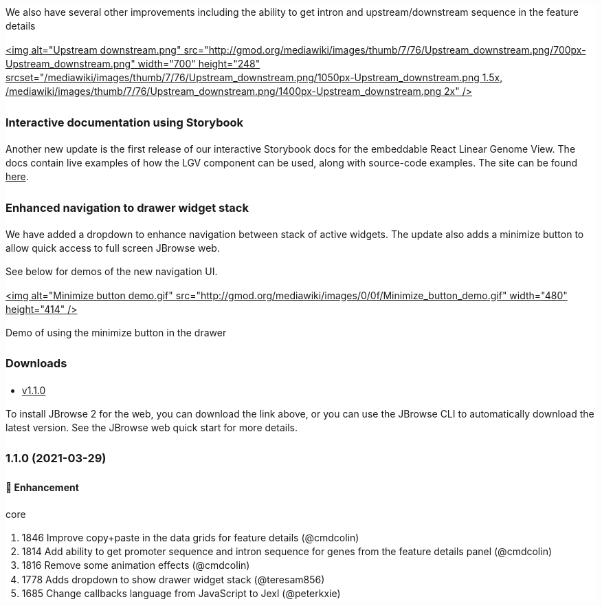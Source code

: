 <p>We also have several other improvements including the ability to get
intron and upstream/downstream sequence in the feature details</p>
<p><a
href="http://gmod.org/wiki/File:Upstream_downstream.png#58;//gmod.org/wiki/File:Upstream_downstream.png"
class="image">&lt;img alt="Upstream downstream.png"
src="http://gmod.org/mediawiki/images/thumb/7/76/Upstream_downstream.png/700px-Upstream_downstream.png"
width="700" height="248"
srcset="/mediawiki/images/thumb/7/76/Upstream_downstream.png/1050px-Upstream_downstream.png
1.5x,
/mediawiki/images/thumb/7/76/Upstream_downstream.png/1400px-Upstream_downstream.png
2x" /&gt;</a></p>
<h3 id="interactive-documentation-using-storybook"><span
id="Interactive_documentation_using_Storybook"
class="mw-headline">Interactive documentation using
Storybook</span></h3>
<p>Another new update is the first release of our interactive Storybook
docs for the embeddable React Linear Genome View. The docs contain live
examples of how the LGV component can be used, along with source-code
examples. The site can be found <a
href="http://gmod.org/wiki/https://jbrowse.org/storybook/lgv/v1.1.0#58;//jbrowse.org/storybook/lgv/v1.1.0"
class="external text" rel="nofollow">here</a>.</p>
<h3 id="enhanced-navigation-to-drawer-widget-stack"><span
id="Enhanced_navigation_to_drawer_widget_stack"
class="mw-headline">Enhanced navigation to drawer widget
stack</span></h3>
<p>We have added a dropdown to enhance navigation between stack of
active widgets. The update also adds a minimize button to allow quick
access to full screen JBrowse web.</p>
<p>See below for demos of the new navigation UI.</p>
<p><a
href="http://gmod.org/wiki/File:Minimize_button_demo.gif#58;//gmod.org/wiki/File:Minimize_button_demo.gif"
class="image">&lt;img alt="Minimize button demo.gif"
src="http://gmod.org/mediawiki/images/0/0f/Minimize_button_demo.gif"
width="480" height="414" /&gt;</a></p>
<p>Demo of using the minimize button in the drawer</p>
<h3 id="downloads"><span id="Downloads"
class="mw-headline">Downloads</span></h3>
<ul>
<li><a
href="http://gmod.org/wiki/https://github.com/GMOD/jbrowse-components/releases/tag/v1.1.0#58;//github.com/GMOD/jbrowse-components/releases/tag/v1.1.0"
class="external text" rel="nofollow">v1.1.0</a></li>
</ul>
<p>To install JBrowse 2 for the web, you can download the link above, or
you can use the JBrowse CLI to automatically download the latest
version. See the JBrowse web quick start for more details.</p>
<h3 id="section"><span id="1.1.0_.282021-03-29.29"
class="mw-headline">1.1.0 (2021-03-29)</span></h3>
<h4 id="enhancement"><span id=".F0.9F.9A.80_Enhancement"
class="mw-headline">🚀 Enhancement</span></h4>
<p>core</p>
<ol>
<li>1846 Improve copy+paste in the data grids for feature details
(@cmdcolin)</li>
<li>1814 Add ability to get promoter sequence and intron sequence for
genes from the feature details panel (@cmdcolin)</li>
<li>1816 Remove some animation effects (@cmdcolin)</li>
<li>1778 Adds dropdown to show drawer widget stack (@teresam856)</li>
<li>1685 Change callbacks language from JavaScript to Jexl
(@peterkxie)</li>